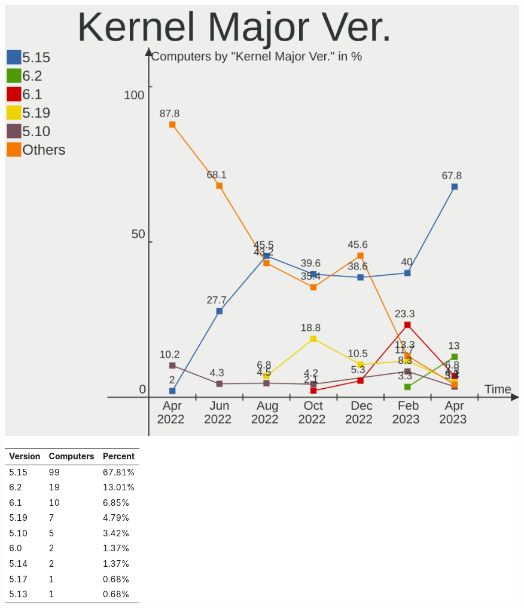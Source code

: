 ![Kernel Major Ver.](./images/line_chart/os_kernel_major.svg)

| Version | Computers | Percent |
|---------|-----------|---------|
| 5.15    | 99        | 67.81%  |
| 6.2     | 19        | 13.01%  |
| 6.1     | 10        | 6.85%   |
| 5.19    | 7         | 4.79%   |
| 5.10    | 5         | 3.42%   |
| 6.0     | 2         | 1.37%   |
| 5.14    | 2         | 1.37%   |
| 5.17    | 1         | 0.68%   |
| 5.13    | 1         | 0.68%   |
